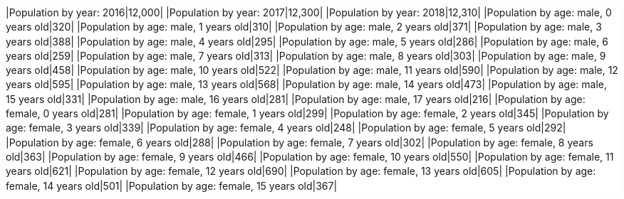 |Population by year: 2016|12,000|
|Population by year: 2017|12,300|
|Population by year: 2018|12,310|
|Population by age: male, 0 years old|320|
|Population by age: male, 1 years old|310|
|Population by age: male, 2 years old|371|
|Population by age: male, 3 years old|388|
|Population by age: male, 4 years old|295|
|Population by age: male, 5 years old|286|
|Population by age: male, 6 years old|259|
|Population by age: male, 7 years old|313|
|Population by age: male, 8 years old|303|
|Population by age: male, 9 years old|458|
|Population by age: male, 10 years old|522|
|Population by age: male, 11 years old|590|
|Population by age: male, 12 years old|595|
|Population by age: male, 13 years old|568|
|Population by age: male, 14 years old|473|
|Population by age: male, 15 years old|331|
|Population by age: male, 16 years old|281|
|Population by age: male, 17 years old|216|
|Population by age: female, 0 years old|281|
|Population by age: female, 1 years old|299|
|Population by age: female, 2 years old|345|
|Population by age: female, 3 years old|339|
|Population by age: female, 4 years old|248|
|Population by age: female, 5 years old|292|
|Population by age: female, 6 years old|288|
|Population by age: female, 7 years old|302|
|Population by age: female, 8 years old|363|
|Population by age: female, 9 years old|466|
|Population by age: female, 10 years old|550|
|Population by age: female, 11 years old|621|
|Population by age: female, 12 years old|690|
|Population by age: female, 13 years old|605|
|Population by age: female, 14 years old|501|
|Population by age: female, 15 years old|367|